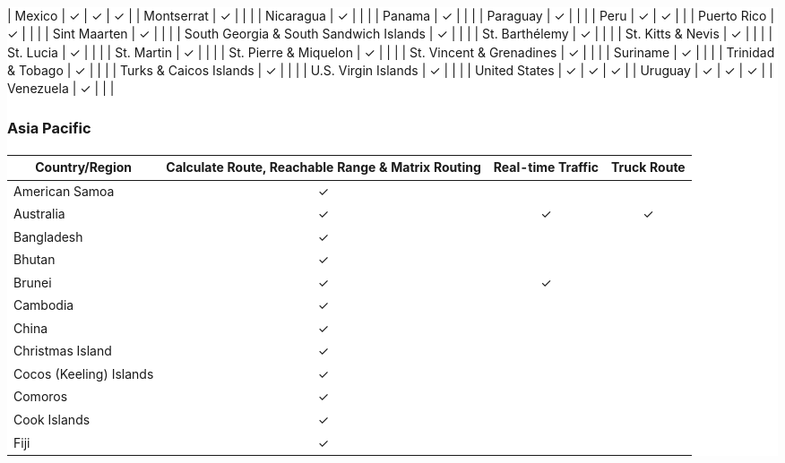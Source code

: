 | Mexico                                 |                ✓                  |         ✓         |     ✓      |
| Montserrat                             |                ✓                  |                   |             |
| Nicaragua                              |                ✓                  |                   |             |
| Panama                                 |                ✓                  |                   |             |
| Paraguay                               |                ✓                  |                   |             |
| Peru                                   |                ✓                  |         ✓         |             |
| Puerto Rico                            |                ✓                  |                   |             |
| Sint Maarten                           |                ✓                  |                   |             |
| South Georgia & South Sandwich Islands |                ✓                  |                   |             |
| St. Barthélemy                         |                ✓                  |                   |             |
| St. Kitts & Nevis                      |                ✓                  |                   |             |
| St. Lucia                              |                ✓                  |                   |             |
| St. Martin                             |                ✓                  |                   |             |
| St. Pierre & Miquelon                  |                ✓                  |                   |             |
| St. Vincent & Grenadines               |                ✓                  |                   |             |
| Suriname                               |                ✓                  |                   |             |
| Trinidad & Tobago                      |                ✓                  |                   |             |
| Turks & Caicos Islands                 |                ✓                  |                   |             |
| U.S. Virgin Islands                    |                ✓                  |                   |             |
| United States                          |                ✓                  |         ✓         |     ✓      |
| Uruguay                                |                ✓                  |         ✓         |     ✓      |
| Venezuela                              |                ✓                  |                   |             |

### Asia Pacific

| Country/Region         | Calculate Route, Reachable Range & Matrix Routing | Real-time Traffic | Truck Route |
|----------------------------------------|:---------------------------------:|:-----------------:|:-----------:|
| American Samoa                         |                ✓                  |                   |             |
| Australia                              |                ✓                  |         ✓         |     ✓      |
| Bangladesh                             |                ✓                  |                   |             |
| Bhutan                                 |                ✓                  |                   |             |
| Brunei                                 |                ✓                  |         ✓         |             |
| Cambodia                               |                ✓                  |                   |             |
| China                                  |                ✓                  |                   |             |
| Christmas Island                       |                ✓                  |                   |             |
| Cocos (Keeling) Islands                |                ✓                  |                   |             |
| Comoros                                |                ✓                  |                   |             |
| Cook Islands                           |                ✓                  |                   |             |
| Fiji                                   |                ✓                  |                   |             |